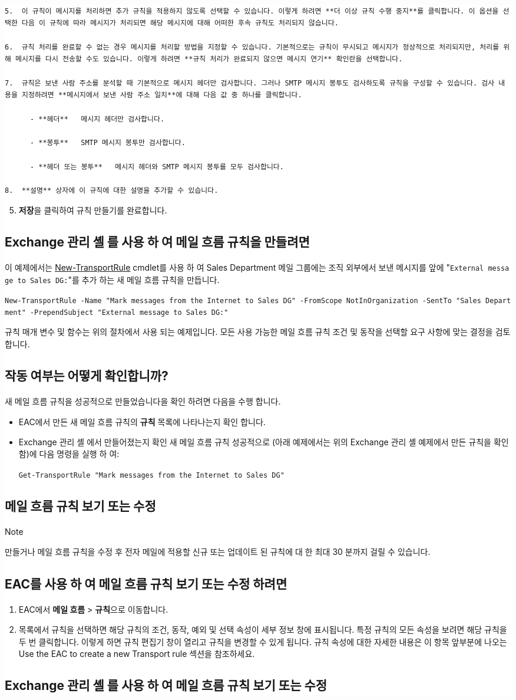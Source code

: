     5.  이 규칙이 메시지를 처리하면 추가 규칙을 적용하지 않도록 선택할 수 있습니다. 이렇게 하려면 **더 이상 규칙 수행 중지**를 클릭합니다. 이 옵션을 선택한 다음 이 규칙에 따라 메시지가 처리되면 해당 메시지에 대해 어떠한 후속 규칙도 처리되지 않습니다.
    
    6.  규칙 처리를 완료할 수 없는 경우 메시지를 처리할 방법을 지정할 수 있습니다. 기본적으로는 규칙이 무시되고 메시지가 정상적으로 처리되지만, 처리를 위해 메시지를 다시 전송할 수도 있습니다. 이렇게 하려면 **규칙 처리가 완료되지 않으면 메시지 연기** 확인란을 선택합니다.
    
    7.  규칙은 보낸 사람 주소를 분석할 때 기본적으로 메시지 헤더만 검사합니다. 그러나 SMTP 메시지 봉투도 검사하도록 규칙을 구성할 수 있습니다. 검사 내용을 지정하려면 **메시지에서 보낸 사람 주소 일치**에 대해 다음 값 중 하나를 클릭합니다.
        
          - **헤더**   메시지 헤더만 검사합니다.
        
          - **봉투**   SMTP 메시지 봉투만 검사합니다.
        
          - **헤더 또는 봉투**   메시지 헤더와 SMTP 메시지 봉투를 모두 검사합니다.
    
    8.  **설명** 상자에 이 규칙에 대한 설명을 추가할 수 있습니다.

5.  **저장**을 클릭하여 규칙 만들기를 완료합니다.

## Exchange 관리 셸 를 사용 하 여 메일 흐름 규칙을 만들려면

이 예제에서는 [New-TransportRule](https://technet.microsoft.com/ko-kr/library/bb125138\(v=exchg.150\)) cmdlet를 사용 하 여 Sales Department 메일 그룹에는 조직 외부에서 보낸 메시지를 앞에 "`External message to Sales DG:`"를 추가 하는 새 메일 흐름 규칙을 만듭니다.

    New-TransportRule -Name "Mark messages from the Internet to Sales DG" -FromScope NotInOrganization -SentTo "Sales Department" -PrependSubject "External message to Sales DG:"

규칙 매개 변수 및 함수는 위의 절차에서 사용 되는 예제입니다. 모든 사용 가능한 메일 흐름 규칙 조건 및 동작을 선택할 요구 사항에 맞는 결정을 검토 합니다.

## 작동 여부는 어떻게 확인합니까?

새 메일 흐름 규칙을 성공적으로 만들었습니다을 확인 하려면 다음을 수행 합니다.

  - EAC에서 만든 새 메일 흐름 규칙의 **규칙** 목록에 나타나는지 확인 합니다.

  - Exchange 관리 셸 에서 만들어졌는지 확인 새 메일 흐름 규칙 성공적으로 (아래 예제에서는 위의 Exchange 관리 셸 예제에서 만든 규칙을 확인 함)에 다음 명령을 실행 하 여:
    
        Get-TransportRule "Mark messages from the Internet to Sales DG"

## 메일 흐름 규칙 보기 또는 수정


> [!NOTE]
> 만들거나 메일 흐름 규칙을 수정 후 전자 메일에 적용할 신규 또는 업데이트 된 규칙에 대 한 최대 30 분까지 걸릴 수 있습니다.



## EAC를 사용 하 여 메일 흐름 규칙 보기 또는 수정 하려면

1.  EAC에서 **메일 흐름** \> **규칙**으로 이동합니다.

2.  목록에서 규칙을 선택하면 해당 규칙의 조건, 동작, 예외 및 선택 속성이 세부 정보 창에 표시됩니다. 특정 규칙의 모든 속성을 보려면 해당 규칙을 두 번 클릭합니다. 이렇게 하면 규칙 편집기 창이 열리고 규칙을 변경할 수 있게 됩니다. 규칙 속성에 대한 자세한 내용은 이 항목 앞부분에 나오는 Use the EAC to create a new Transport rule 섹션을 참조하세요.

## Exchange 관리 셸 를 사용 하 여 메일 흐름 규칙 보기 또는 수정
